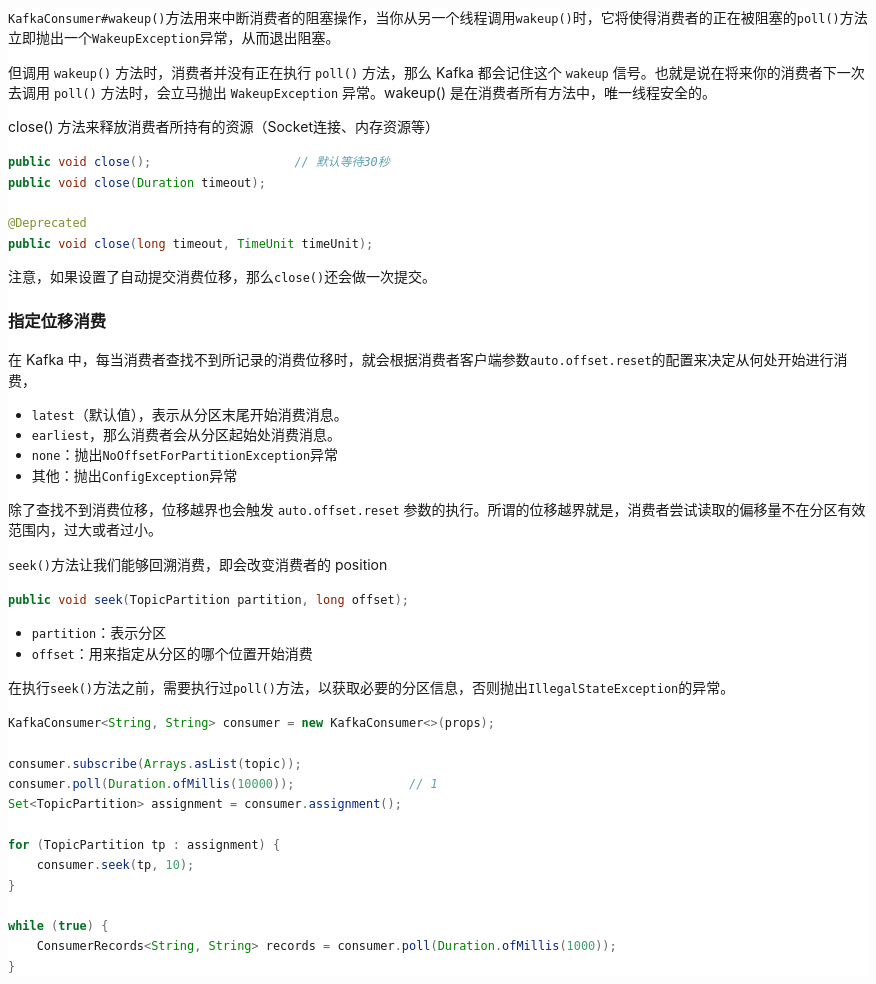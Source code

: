 `KafkaConsumer#wakeup()`方法用来中断消费者的阻塞操作，当你从另一个线程调用`wakeup()`时，它将使得消费者的正在被阻塞的`poll()`方法立即抛出一个`WakeupException`异常，从而退出阻塞。

但调用 `wakeup()` 方法时，消费者并没有正在执行 `poll()` 方法，那么 Kafka 都会记住这个 `wakeup` 信号。也就是说在将来你的消费者下一次去调用 `poll()` 方法时，会立马抛出 `WakeupException` 异常。wakeup() 是在消费者所有方法中，唯一线程安全的。

close() 方法来释放消费者所持有的资源（Socket连接、内存资源等）

~~~java
public void close();					// 默认等待30秒
public void close(Duration timeout);

@Deprecated
public void close(long timeout, TimeUnit timeUnit);
~~~

注意，如果设置了自动提交消费位移，那么`close()`还会做一次提交。



### 指定位移消费

在 Kafka 中，每当消费者查找不到所记录的消费位移时，就会根据消费者客户端参数`auto.offset.reset`的配置来决定从何处开始进行消费，

- `latest`（默认值），表示从分区末尾开始消费消息。
- `earliest`，那么消费者会从分区起始处消费消息。
- `none`：抛出`NoOffsetForPartitionException`异常
- 其他：抛出`ConfigException`异常

除了查找不到消费位移，位移越界也会触发 `auto.offset.reset` 参数的执行。所谓的位移越界就是，消费者尝试读取的偏移量不在分区有效范围内，过大或者过小。



`seek()`方法让我们能够回溯消费，即会改变消费者的 position

~~~java
public void seek(TopicPartition partition, long offset);
~~~

- `partition`：表示分区
- `offset`：用来指定从分区的哪个位置开始消费

在执行`seek()`方法之前，需要执行过`poll()`方法，以获取必要的分区信息，否则抛出`IllegalStateException`的异常。

~~~java
KafkaConsumer<String, String> consumer = new KafkaConsumer<>(props);

consumer.subscribe(Arrays.asList(topic));
consumer.poll(Duration.ofMillis(10000));				// 1
Set<TopicPartition> assignment = consumer.assignment();

for (TopicPartition tp : assignment) {
    consumer.seek(tp, 10);
}

while (true) {
    ConsumerRecords<String, String> records = consumer.poll(Duration.ofMillis(1000));
}
~~~
